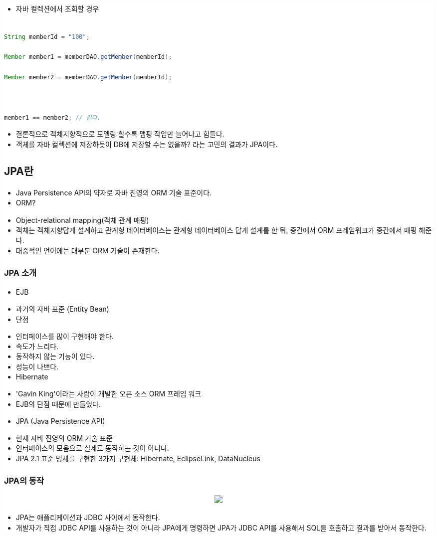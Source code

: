 - 자바 컬렉션에서 조회할 경우

```java

String memberId = "100";

Member member1 = memberDAO.getMember(memberId);

Member member2 = memberDAO.getMember(memberId);

  

member1 == member2; // 같다.

```

- 결론적으로 객체지향적으로 모델링 할수록 맵핑 작업만 늘어나고 힘들다.
- 객체를 자바 컬렉션에 저장하듯이 DB에 저장할 수는 없을까? 라는 고민의 결과가 JPA이다.

## JPA란

- Java Persistence API의 약자로 자바 진영의 ORM 기술 표준이다.
- ORM?

* Object-relational mapping(객체 관계 매핑)
* 객체는 객체지향답게 설계하고 관계형 데이터베이스는 관계형 데이터베이스 답게 설계를 한 뒤, 중간에서 ORM 프레임워크가 중간에서 매핑 해준다.
* 대중적인 언어에는 대부분 ORM 기술이 존재한다.

### JPA 소개

- EJB

* 과거의 자바 표준 (Entity Bean)
* 단점

- 인터페이스를 많이 구현해야 한다.
- 속도가 느리다.
- 동작하지 않는 기능이 있다.
- 성능이 나쁘다.
- Hibernate

* 'Gavin King'이라는 사람이 개발한 오픈 소스 ORM 프레임 워크
* EJB의 단점 때문에 만들었다.

- JPA (Java Persistence API)

* 현재 자바 진영의 ORM 기술 표준
* 인터페이스의 모음으로 실제로 동작하는 것이 아니다.
* JPA 2.1 표준 명세를 구현한 3가지 구현체: Hibernate, EclipseLink, DataNucleus

### JPA의 동작

<p align="center"><img src = "https://github.com/khy07181/TIL/blob/master/JPA/img/JPA_Intro_4.jpg"></p>

- JPA는 애플리케이션과 JDBC 사이에서 동작한다.
- 개발자가 직접 JDBC API를 사용하는 것이 아니라 JPA에게 명령하면 JPA가 JDBC API를 사용해서 SQL을 호출하고 결과를 받아서 동작한다.
